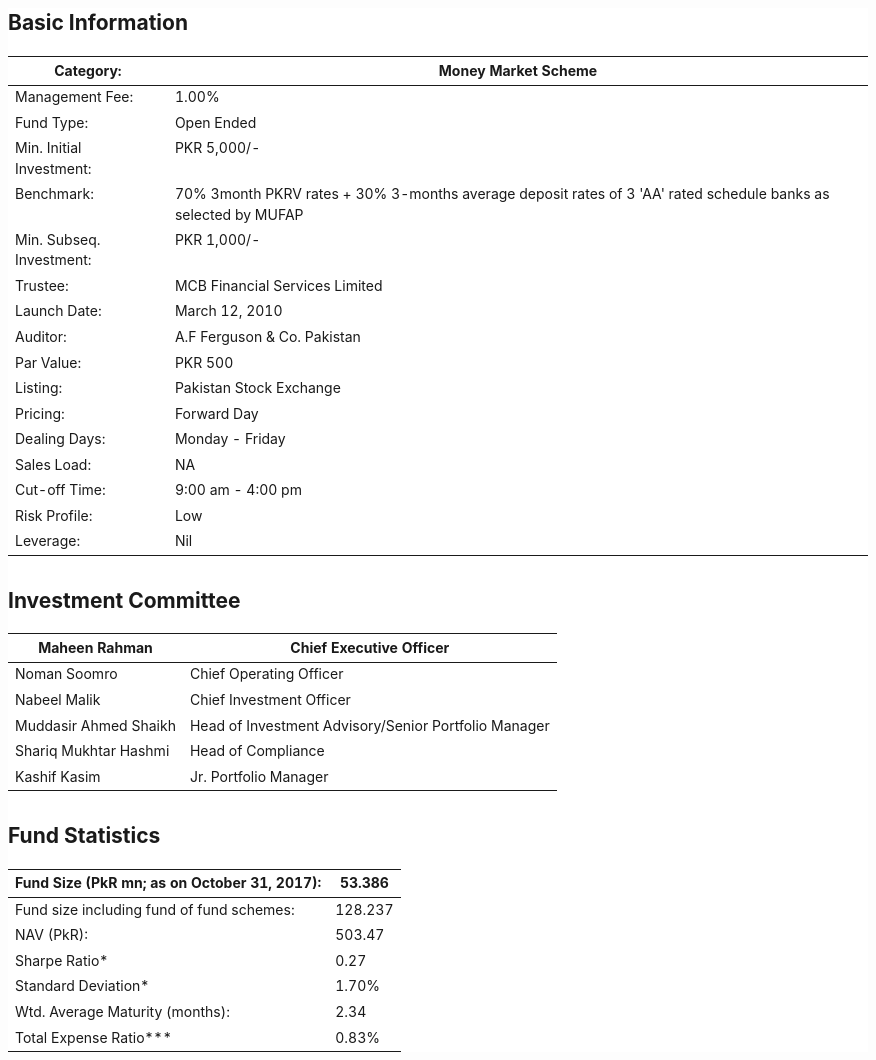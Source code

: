 ## Basic Information

| Category:                | Money Market Scheme                                                                                            |
| ------------------------ | -------------------------------------------------------------------------------------------------------------- |
| Management Fee:          | 1.00%                                                                                                          |
| Fund Type:               | Open Ended                                                                                                     |
| Min. Initial Investment: | PKR 5,000/-                                                                                                    |
| Benchmark:               | 70% 3month PKRV rates + 30% 3-months average deposit rates of 3 'AA' rated schedule banks as selected by MUFAP |
| Min. Subseq. Investment: | PKR 1,000/-                                                                                                    |
| Trustee:                 | MCB Financial Services Limited                                                                                 |
| Launch Date:             | March 12, 2010                                                                                                 |
| Auditor:                 | A.F Ferguson & Co. Pakistan                                                                                    |
| Par Value:               | PKR 500                                                                                                        |
| Listing:                 | Pakistan Stock Exchange                                                                                        |
| Pricing:                 | Forward Day                                                                                                    |
| Dealing Days:            | Monday - Friday                                                                                                |
| Sales Load:              | NA                                                                                                             |
| Cut-off Time:            | 9:00 am - 4:00 pm                                                                                              |
| Risk Profile:            | Low                                                                                                            |
| Leverage:                | Nil                                                                                                            |

## Investment Committee

| Maheen Rahman         | Chief Executive Officer                              |
| --------------------- | ---------------------------------------------------- |
| Noman Soomro          | Chief Operating Officer                              |
| Nabeel Malik          | Chief Investment Officer                             |
| Muddasir Ahmed Shaikh | Head of Investment Advisory/Senior Portfolio Manager |
| Shariq Mukhtar Hashmi | Head of Compliance                                   |
| Kashif Kasim          | Jr. Portfolio Manager                                |

## Fund Statistics

| Fund Size (PkR mn; as on October 31, 2017): | 53.386  |
| ------------------------------------------- | ------- |
| Fund size including fund of fund schemes:   | 128.237 |
| NAV (PkR):                                  | 503.47  |
| Sharpe Ratio\*                              | 0.27    |
| Standard Deviation\*                        | 1.70%   |
| Wtd. Average Maturity (months):             | 2.34    |
| Total Expense Ratio\*\*\*                   | 0.83%   |
